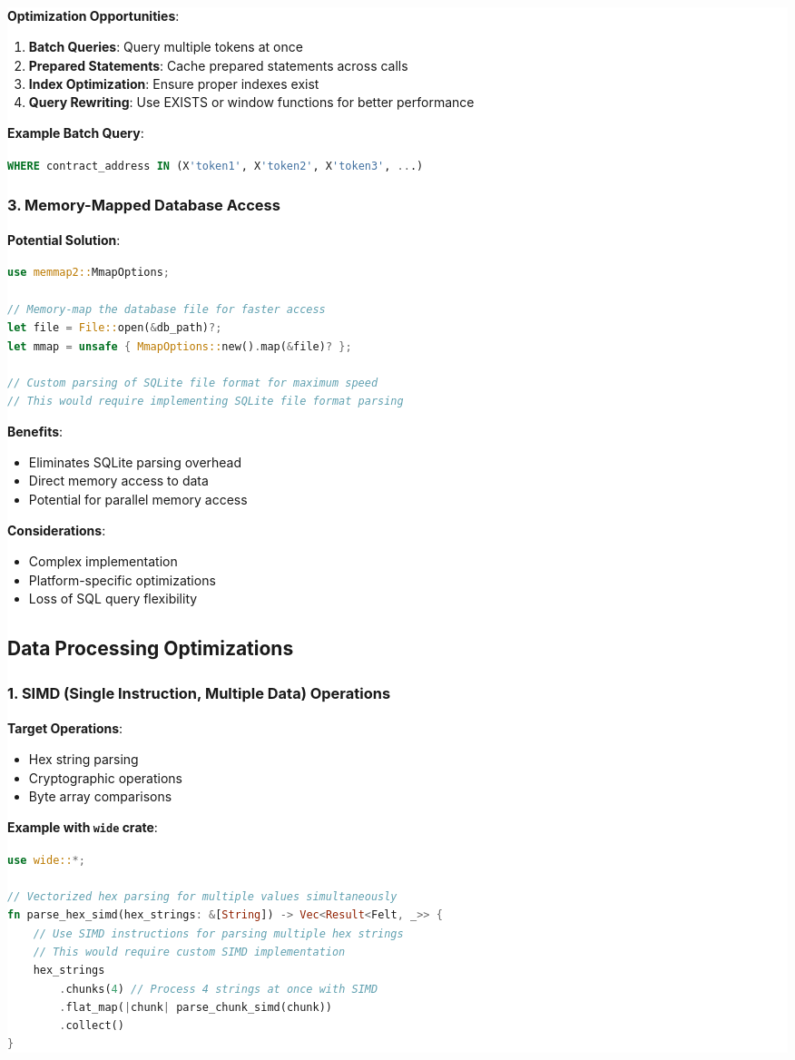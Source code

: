 **Optimization Opportunities**:
1. **Batch Queries**: Query multiple tokens at once
2. **Prepared Statements**: Cache prepared statements across calls
3. **Index Optimization**: Ensure proper indexes exist
4. **Query Rewriting**: Use EXISTS or window functions for better performance

**Example Batch Query**:
```sql
WHERE contract_address IN (X'token1', X'token2', X'token3', ...)
```

### 3. Memory-Mapped Database Access

**Potential Solution**:
```rust
use memmap2::MmapOptions;

// Memory-map the database file for faster access
let file = File::open(&db_path)?;
let mmap = unsafe { MmapOptions::new().map(&file)? };

// Custom parsing of SQLite file format for maximum speed
// This would require implementing SQLite file format parsing
```

**Benefits**:
- Eliminates SQLite parsing overhead
- Direct memory access to data
- Potential for parallel memory access

**Considerations**:
- Complex implementation
- Platform-specific optimizations
- Loss of SQL query flexibility

## Data Processing Optimizations

### 1. SIMD (Single Instruction, Multiple Data) Operations

**Target Operations**:
- Hex string parsing
- Cryptographic operations
- Byte array comparisons

**Example with `wide` crate**:
```rust
use wide::*;

// Vectorized hex parsing for multiple values simultaneously
fn parse_hex_simd(hex_strings: &[String]) -> Vec<Result<Felt, _>> {
    // Use SIMD instructions for parsing multiple hex strings
    // This would require custom SIMD implementation
    hex_strings
        .chunks(4) // Process 4 strings at once with SIMD
        .flat_map(|chunk| parse_chunk_simd(chunk))
        .collect()
}
```
